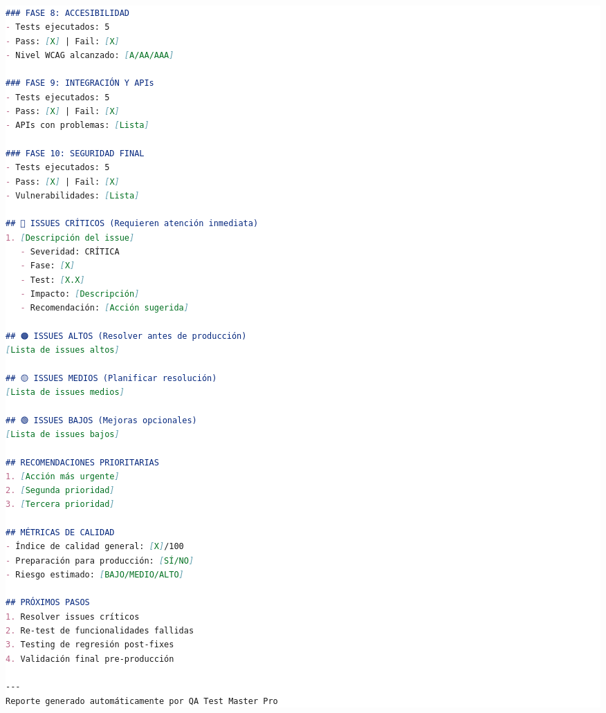 ```markdown
### FASE 8: ACCESIBILIDAD
- Tests ejecutados: 5
- Pass: [X] | Fail: [X]
- Nivel WCAG alcanzado: [A/AA/AAA]

### FASE 9: INTEGRACIÓN Y APIs
- Tests ejecutados: 5
- Pass: [X] | Fail: [X]
- APIs con problemas: [Lista]

### FASE 10: SEGURIDAD FINAL
- Tests ejecutados: 5
- Pass: [X] | Fail: [X]
- Vulnerabilidades: [Lista]

## 🔴 ISSUES CRÍTICOS (Requieren atención inmediata)
1. [Descripción del issue]
   - Severidad: CRÍTICA
   - Fase: [X]
   - Test: [X.X]
   - Impacto: [Descripción]
   - Recomendación: [Acción sugerida]

## 🟠 ISSUES ALTOS (Resolver antes de producción)
[Lista de issues altos]

## 🟡 ISSUES MEDIOS (Planificar resolución)
[Lista de issues medios]

## 🟢 ISSUES BAJOS (Mejoras opcionales)
[Lista de issues bajos]

## RECOMENDACIONES PRIORITARIAS
1. [Acción más urgente]
2. [Segunda prioridad]
3. [Tercera prioridad]

## MÉTRICAS DE CALIDAD
- Índice de calidad general: [X]/100
- Preparación para producción: [SÍ/NO]
- Riesgo estimado: [BAJO/MEDIO/ALTO]

## PRÓXIMOS PASOS
1. Resolver issues críticos
2. Re-test de funcionalidades fallidas
3. Testing de regresión post-fixes
4. Validación final pre-producción

---
Reporte generado automáticamente por QA Test Master Pro
```
